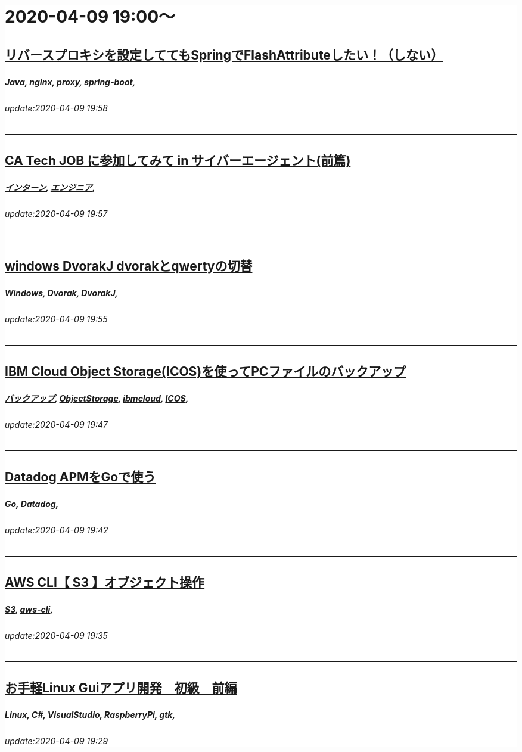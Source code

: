 


# 2020-04-09 19:00～
## [リバースプロキシを設定しててもSpringでFlashAttributeしたい！（しない）](https://qiita.com/kamitsuki-works/items/9891766c68f5980d23e1)
##### [Java](https://qiita.com/tags/Java), [nginx](https://qiita.com/tags/nginx), [proxy](https://qiita.com/tags/proxy), [spring-boot](https://qiita.com/tags/spring-boot), 
###### update:2020-04-09 19:58
---
## [CA Tech JOB に参加してみて in サイバーエージェント(前篇)](https://qiita.com/okitsu090807/items/1edcc6e882d4c097c49f)
##### [インターン](https://qiita.com/tags/インターン), [エンジニア](https://qiita.com/tags/エンジニア), 
###### update:2020-04-09 19:57
---
## [windows DvorakJ dvorakとqwertyの切替](https://qiita.com/Ke_Ma/items/bd5555e8e8d63856e2e1)
##### [Windows](https://qiita.com/tags/Windows), [Dvorak](https://qiita.com/tags/Dvorak), [DvorakJ](https://qiita.com/tags/DvorakJ), 
###### update:2020-04-09 19:55
---
## [IBM Cloud Object Storage(ICOS)を使ってPCファイルのバックアップ](https://qiita.com/osonoi/items/5d1cbf4948292ade8192)
##### [バックアップ](https://qiita.com/tags/バックアップ), [ObjectStorage](https://qiita.com/tags/ObjectStorage), [ibmcloud](https://qiita.com/tags/ibmcloud), [ICOS](https://qiita.com/tags/ICOS), 
###### update:2020-04-09 19:47
---
## [Datadog APMをGoで使う](https://qiita.com/muroon/items/ddda1f20c943dcd434c5)
##### [Go](https://qiita.com/tags/Go), [Datadog](https://qiita.com/tags/Datadog), 
###### update:2020-04-09 19:42
---
## [AWS CLI【 S3 】オブジェクト操作](https://qiita.com/r18j21/items/baa086099e0f6d26a58a)
##### [S3](https://qiita.com/tags/S3), [aws-cli](https://qiita.com/tags/aws-cli), 
###### update:2020-04-09 19:35
---
## [お手軽Linux Guiアプリ開発　初級　前編](https://qiita.com/tana_/items/1b6ab825ae27e4173b29)
##### [Linux](https://qiita.com/tags/Linux), [C#](https://qiita.com/tags/C#), [VisualStudio](https://qiita.com/tags/VisualStudio), [RaspberryPi](https://qiita.com/tags/RaspberryPi), [gtk](https://qiita.com/tags/gtk), 
###### update:2020-04-09 19:29